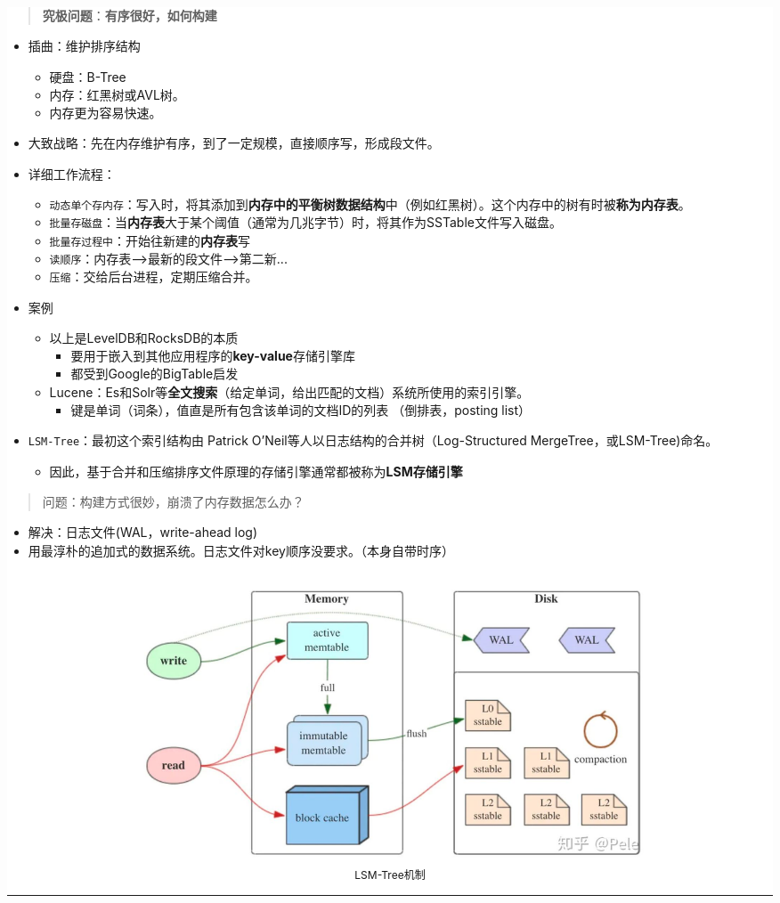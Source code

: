 > **究极问题**：**有序很好，如何构建**
- 插曲：维护排序结构
  - 硬盘：B-Tree
  - 内存：红黑树或AVL树。
  - 内存更为容易快速。
- 大致战略：先在内存维护有序，到了一定规模，直接顺序写，形成段文件。

- 详细工作流程：
  - `动态单个存内存`：写入时，将其添加到**内存中的平衡树数据结构**中（例如红黑树）。这个内存中的树有时被**称为内存表**。
  - `批量存磁盘`：当**内存表**大于某个阈值（通常为几兆字节）时，将其作为SSTable文件写入磁盘。
  - `批量存过程中`：开始往新建的**内存表**写
  - `读顺序`：内存表-->最新的段文件-->第二新...
  - `压缩`：交给后台进程，定期压缩合并。
- 案例
  - 以上是LevelDB和RocksDB的本质
    - 要用于嵌入到其他应用程序的**key-value**存储引擎库
    - 都受到Google的BigTable启发
  - Lucene：Es和Solr等**全文搜索**（给定单词，给出匹配的文档）系统所使用的索引引擎。
    - 键是单词（词条），值直是所有包含该单词的文档ID的列表 （倒排表，posting list）

- `LSM-Tree`：最初这个索引结构由 Patrick O’Neil等人以日志结构的合并树（Log-Structured MergeTree，或LSM-Tree)命名。
  - 因此，基于合并和压缩排序文件原理的存储引擎通常都被称为**LSM存储引擎**

> 问题：构建方式很妙，崩溃了内存数据怎么办？
- 解决：日志文件(WAL，write-ahead log)
- 用最淳朴的追加式的数据系统。日志文件对key顺序没要求。（本身自带时序）

<div align="center" style="zoom:60%"><img src="./pic/15.png"><br><span style="font-size:20px"font-size:20px>LSM-Tree机制</span></div>

-----
